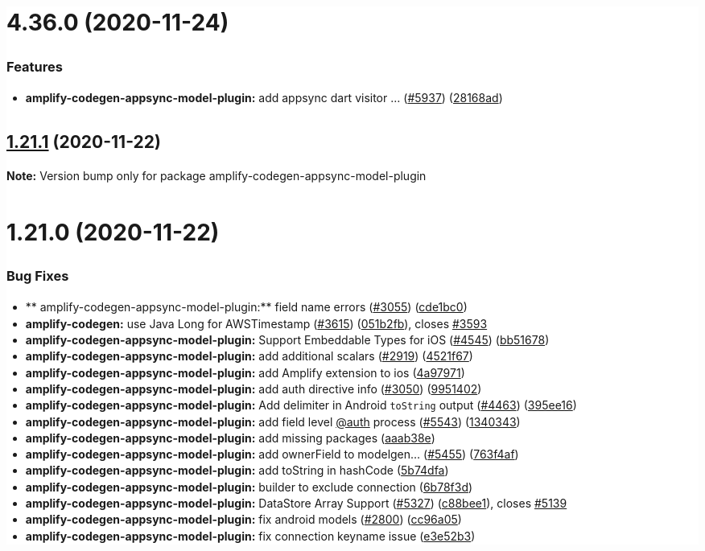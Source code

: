 # 4.36.0 (2020-11-24)

### Features

- **amplify-codegen-appsync-model-plugin:** add appsync dart visitor … ([#5937](https://github.com/aws-amplify/amplify-cli/issues/5937)) ([28168ad](https://github.com/aws-amplify/amplify-cli/commit/28168ad25c341c038bfd13d7ca54b1b7bd74adc7))

## [1.21.1](https://github.com/aws-amplify/amplify-cli/compare/amplify-codegen-appsync-model-plugin@1.20.10...amplify-codegen-appsync-model-plugin@1.21.1) (2020-11-22)

**Note:** Version bump only for package amplify-codegen-appsync-model-plugin

# 1.21.0 (2020-11-22)

### Bug Fixes

- ** amplify-codegen-appsync-model-plugin:** field name errors ([#3055](https://github.com/aws-amplify/amplify-cli/issues/3055)) ([cde1bc0](https://github.com/aws-amplify/amplify-cli/commit/cde1bc0806693d4a3a00806b01ef56d6cc90cbe7))
- **amplify-codegen:** use Java Long for AWSTimestamp ([#3615](https://github.com/aws-amplify/amplify-cli/issues/3615)) ([051b2fb](https://github.com/aws-amplify/amplify-cli/commit/051b2fb4de7266d950af8a51170f30b43d0d9b50)), closes [#3593](https://github.com/aws-amplify/amplify-cli/issues/3593)
- **amplify-codegen-appsync-model-plugin:** Support Embeddable Types for iOS ([#4545](https://github.com/aws-amplify/amplify-cli/issues/4545)) ([bb51678](https://github.com/aws-amplify/amplify-cli/commit/bb51678c589e2b09f8c72af68ed5a6aef448a6cb))
- **amplify-codegen-appsync-model-plugin:** add additional scalars ([#2919](https://github.com/aws-amplify/amplify-cli/issues/2919)) ([4521f67](https://github.com/aws-amplify/amplify-cli/commit/4521f675ce735df1b5ce824e4cec9001ea414781))
- **amplify-codegen-appsync-model-plugin:** add Amplify extension to ios ([4a97971](https://github.com/aws-amplify/amplify-cli/commit/4a97971b7cae61891998ce29a2558e2c8c1a647f))
- **amplify-codegen-appsync-model-plugin:** add auth directive info ([#3050](https://github.com/aws-amplify/amplify-cli/issues/3050)) ([9951402](https://github.com/aws-amplify/amplify-cli/commit/9951402777b047277e6e05c6cb84fea92c238e82))
- **amplify-codegen-appsync-model-plugin:** Add delimiter in Android `toString` output ([#4463](https://github.com/aws-amplify/amplify-cli/issues/4463)) ([395ee16](https://github.com/aws-amplify/amplify-cli/commit/395ee16372ca285aa5d5ab868f69416478339dd4))
- **amplify-codegen-appsync-model-plugin:** add field level [@auth](https://github.com/auth) process ([#5543](https://github.com/aws-amplify/amplify-cli/issues/5543)) ([1340343](https://github.com/aws-amplify/amplify-cli/commit/1340343c18e2a155bdb35321a2915d910f1f851e))
- **amplify-codegen-appsync-model-plugin:** add missing packages ([aaab38e](https://github.com/aws-amplify/amplify-cli/commit/aaab38e4456c15a00c61e0e00dc940ee7d7aea01))
- **amplify-codegen-appsync-model-plugin:** add ownerField to modelgen… ([#5455](https://github.com/aws-amplify/amplify-cli/issues/5455)) ([763f4af](https://github.com/aws-amplify/amplify-cli/commit/763f4af9238729894e5c95eba298d3c1b08a33db))
- **amplify-codegen-appsync-model-plugin:** add toString in hashCode ([5b74dfa](https://github.com/aws-amplify/amplify-cli/commit/5b74dfa0b0badc9a6f4d8eb8f1bbdc03e3819ecc))
- **amplify-codegen-appsync-model-plugin:** builder to exclude connection ([6b78f3d](https://github.com/aws-amplify/amplify-cli/commit/6b78f3d91545ef8933759b2e0ea44dc45571383e))
- **amplify-codegen-appsync-model-plugin:** DataStore Array Support ([#5327](https://github.com/aws-amplify/amplify-cli/issues/5327)) ([c88bee1](https://github.com/aws-amplify/amplify-cli/commit/c88bee1a4eed9aafca0e764fb2867176eed1c8e2)), closes [#5139](https://github.com/aws-amplify/amplify-cli/issues/5139)
- **amplify-codegen-appsync-model-plugin:** fix android models ([#2800](https://github.com/aws-amplify/amplify-cli/issues/2800)) ([cc96a05](https://github.com/aws-amplify/amplify-cli/commit/cc96a0557a385d89af9235148c56455f715a8731))
- **amplify-codegen-appsync-model-plugin:** fix connection keyname issue ([e3e52b3](https://github.com/aws-amplify/amplify-cli/commit/e3e52b3cddfc30961a486b43ee7e14f4b02c2e36))
